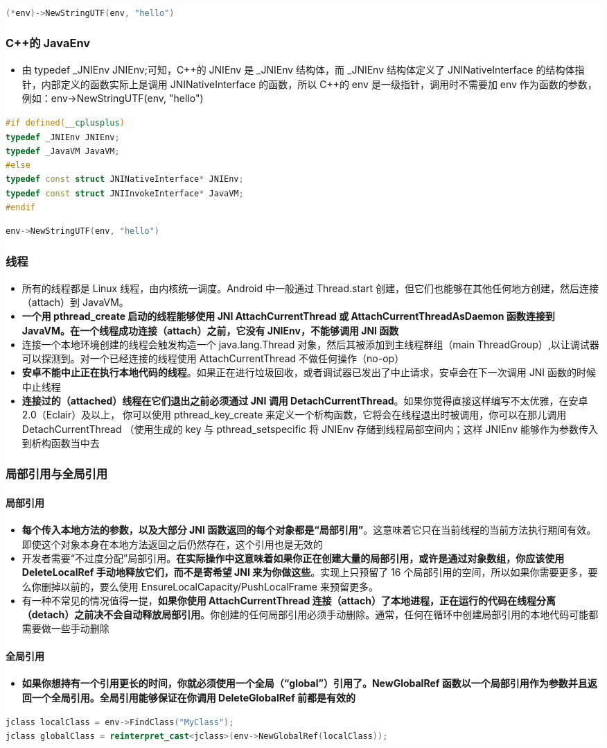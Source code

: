 ```c++
(*env)->NewStringUTF(env, "hello")
```

### C++的 JavaEnv

-   由 typedef \_JNIEnv JNIEnv;可知，C++的 JNIEnv 是 \_JNIEnv 结构体，而 \_JNIEnv 结构体定义了 JNINativeInterface 的结构体指针，内部定义的函数实际上是调用 JNINativeInterface 的函数，所以 C++的 env 是一级指针，调用时不需要加 env 作为函数的参数，例如：env->NewStringUTF(env, "hello")

```c++
#if defined(__cplusplus)
typedef _JNIEnv JNIEnv;
typedef _JavaVM JavaVM;
#else
typedef const struct JNINativeInterface* JNIEnv;
typedef const struct JNIInvokeInterface* JavaVM;
#endif
```

```c++
env->NewStringUTF(env, "hello")
```

### 线程

-   所有的线程都是 Linux 线程，由内核统一调度。Android 中一般通过 Thread.start 创建，但它们也能够在其他任何地方创建，然后连接（attach）到 JavaVM。
-   **一个用 pthread_create 启动的线程能够使用 JNI AttachCurrentThread 或 AttachCurrentThreadAsDaemon 函数连接到 JavaVM。在一个线程成功连接（attach）之前，它没有 JNIEnv，不能够调用 JNI 函数**
-   连接一个本地环境创建的线程会触发构造一个 java.lang.Thread 对象，然后其被添加到主线程群组（main ThreadGroup）,以让调试器可以探测到。对一个已经连接的线程使用 AttachCurrentThread 不做任何操作（no-op）
-   **安卓不能中止正在执行本地代码的线程**。如果正在进行垃圾回收，或者调试器已发出了中止请求，安卓会在下一次调用 JNI 函数的时候中止线程
-   **连接过的（attached）线程在它们退出之前必须通过 JNI 调用 DetachCurrentThread**。如果你觉得直接这样编写不太优雅，在安卓 2.0（Eclair）及以上， 你可以使用 pthread_key_create 来定义一个析构函数，它将会在线程退出时被调用，你可以在那儿调用 DetachCurrentThread （使用生成的 key 与 pthread_setspecific 将 JNIEnv 存储到线程局部空间内；这样 JNIEnv 能够作为参数传入到析构函数当中去

### 局部引用与全局引用

#### 局部引用

-   **每个传入本地方法的参数，以及大部分 JNI 函数返回的每个对象都是“局部引用”**。这意味着它只在当前线程的当前方法执行期间有效。即使这个对象本身在本地方法返回之后仍然存在，这个引用也是无效的
-   开发者需要“不过度分配”局部引用。**在实际操作中这意味着如果你正在创建大量的局部引用，或许是通过对象数组，你应该使用 DeleteLocalRef 手动地释放它们，而不是寄希望 JNI 来为你做这些**。实现上只预留了 16 个局部引用的空间，所以如果你需要更多，要么你删掉以前的，要么使用 EnsureLocalCapacity/PushLocalFrame 来预留更多。
-   有一种不常见的情况值得一提，**如果你使用 AttachCurrentThread 连接（attach）了本地进程，正在运行的代码在线程分离（detach）之前决不会自动释放局部引用**。你创建的任何局部引用必须手动删除。通常，任何在循环中创建局部引用的本地代码可能都需要做一些手动删除

#### 全局引用

-   **如果你想持有一个引用更长的时间，你就必须使用一个全局（“global”）引用了。NewGlobalRef 函数以一个局部引用作为参数并且返回一个全局引用。全局引用能够保证在你调用 DeleteGlobalRef 前都是有效的**

```c++
jclass localClass = env->FindClass("MyClass");
jclass globalClass = reinterpret_cast<jclass>(env->NewGlobalRef(localClass));
```
